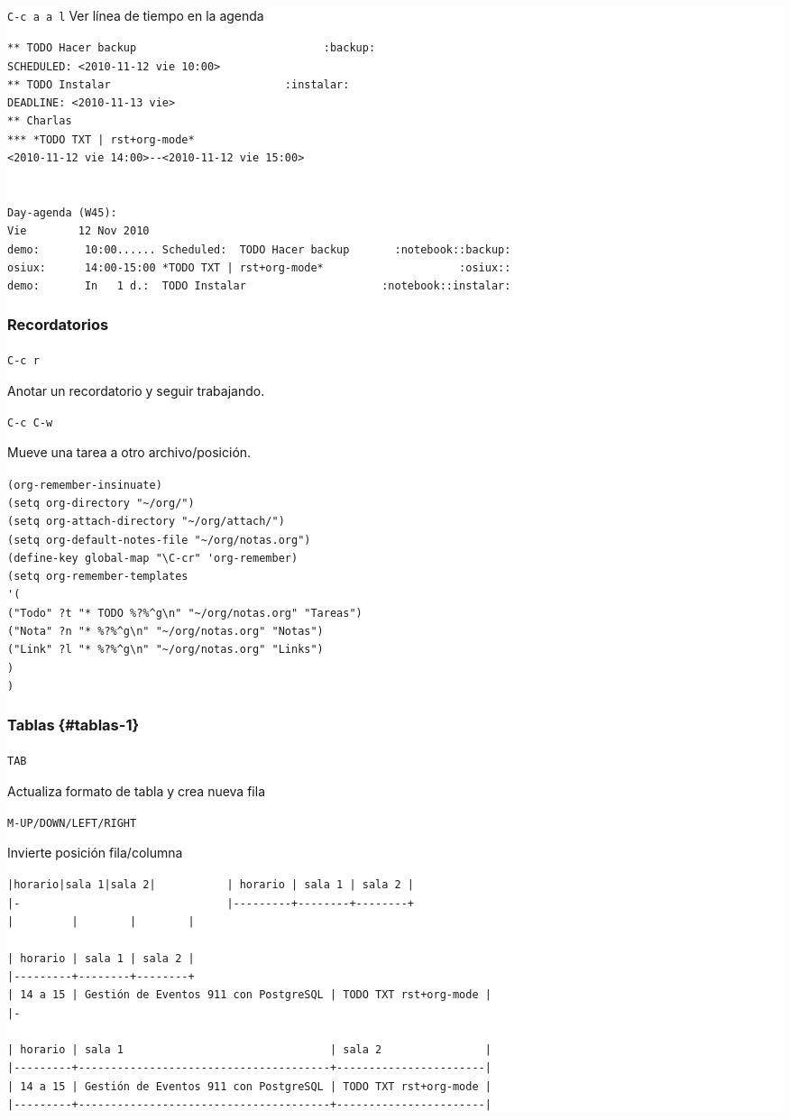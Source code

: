 `C-c a a l` Ver línea de tiempo en la agenda

``` {.example}
** TODO Hacer backup                             :backup:
SCHEDULED: <2010-11-12 vie 10:00>
** TODO Instalar                           :instalar:
DEADLINE: <2010-11-13 vie>
** Charlas
*** *TODO TXT | rst+org-mode*
<2010-11-12 vie 14:00>--<2010-11-12 vie 15:00>


Day-agenda (W45):
Vie        12 Nov 2010
demo:       10:00...... Scheduled:  TODO Hacer backup       :notebook::backup:
osiux:      14:00-15:00 *TODO TXT | rst+org-mode*                     :osiux::
demo:       In   1 d.:  TODO Instalar                     :notebook::instalar:
```

### Recordatorios

`C-c r`

Anotar un recordatorio y seguir trabajando.

`C-c C-w`

Mueve una tarea a otro archivo/posición.

``` {.example}
(org-remember-insinuate)
(setq org-directory "~/org/")
(setq org-attach-directory "~/org/attach/")
(setq org-default-notes-file "~/org/notas.org")
(define-key global-map "\C-cr" 'org-remember)
(setq org-remember-templates
'(
("Todo" ?t "* TODO %?%^g\n" "~/org/notas.org" "Tareas")
("Nota" ?n "* %?%^g\n" "~/org/notas.org" "Notas")
("Link" ?l "* %?%^g\n" "~/org/notas.org" "Links")
)
)
```

### Tablas {#tablas-1}

`TAB`

Actualiza formato de tabla y crea nueva fila

`M-UP/DOWN/LEFT/RIGHT`

Invierte posición fila/columna

``` {.example}
|horario|sala 1|sala 2|           | horario | sala 1 | sala 2 |
|-                                |---------+--------+--------+
|         |        |        |

| horario | sala 1 | sala 2 |
|---------+--------+--------+
| 14 a 15 | Gestión de Eventos 911 con PostgreSQL | TODO TXT rst+org-mode |
|-

| horario | sala 1                                | sala 2                |
|---------+---------------------------------------+-----------------------|
| 14 a 15 | Gestión de Eventos 911 con PostgreSQL | TODO TXT rst+org-mode |
|---------+---------------------------------------+-----------------------|
```
